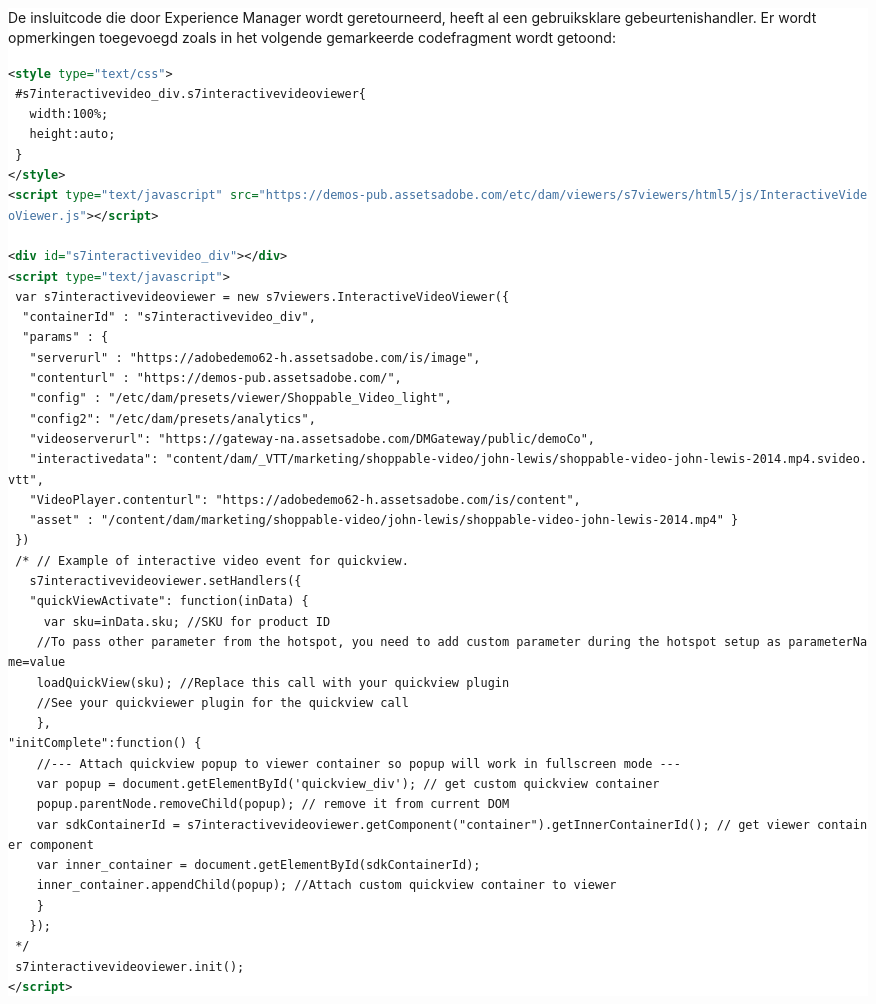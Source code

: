 De insluitcode die door Experience Manager wordt geretourneerd, heeft al een gebruiksklare gebeurtenishandler. Er wordt opmerkingen toegevoegd zoals in het volgende gemarkeerde codefragment wordt getoond:

```xml
<style type="text/css">
 #s7interactivevideo_div.s7interactivevideoviewer{
   width:100%;
   height:auto;
 }
</style>
<script type="text/javascript" src="https://demos-pub.assetsadobe.com/etc/dam/viewers/s7viewers/html5/js/InteractiveVideoViewer.js"></script>

<div id="s7interactivevideo_div"></div>
<script type="text/javascript">
 var s7interactivevideoviewer = new s7viewers.InteractiveVideoViewer({
  "containerId" : "s7interactivevideo_div",
  "params" : {
   "serverurl" : "https://adobedemo62-h.assetsadobe.com/is/image",
   "contenturl" : "https://demos-pub.assetsadobe.com/",
   "config" : "/etc/dam/presets/viewer/Shoppable_Video_light",
   "config2": "/etc/dam/presets/analytics",
   "videoserverurl": "https://gateway-na.assetsadobe.com/DMGateway/public/demoCo",
   "interactivedata": "content/dam/_VTT/marketing/shoppable-video/john-lewis/shoppable-video-john-lewis-2014.mp4.svideo.vtt",
   "VideoPlayer.contenturl": "https://adobedemo62-h.assetsadobe.com/is/content",
   "asset" : "/content/dam/marketing/shoppable-video/john-lewis/shoppable-video-john-lewis-2014.mp4" }
 })
 /* // Example of interactive video event for quickview.
   s7interactivevideoviewer.setHandlers({
   "quickViewActivate": function(inData) {
     var sku=inData.sku; //SKU for product ID
    //To pass other parameter from the hotspot, you need to add custom parameter during the hotspot setup as parameterName=value
    loadQuickView(sku); //Replace this call with your quickview plugin
    //See your quickviewer plugin for the quickview call
    },
"initComplete":function() {
    //--- Attach quickview popup to viewer container so popup will work in fullscreen mode ---
    var popup = document.getElementById('quickview_div'); // get custom quickview container
    popup.parentNode.removeChild(popup); // remove it from current DOM
    var sdkContainerId = s7interactivevideoviewer.getComponent("container").getInnerContainerId(); // get viewer container component
    var inner_container = document.getElementById(sdkContainerId);
    inner_container.appendChild(popup); //Attach custom quickview container to viewer
    }
   });
 */
 s7interactivevideoviewer.init();
</script>
```
